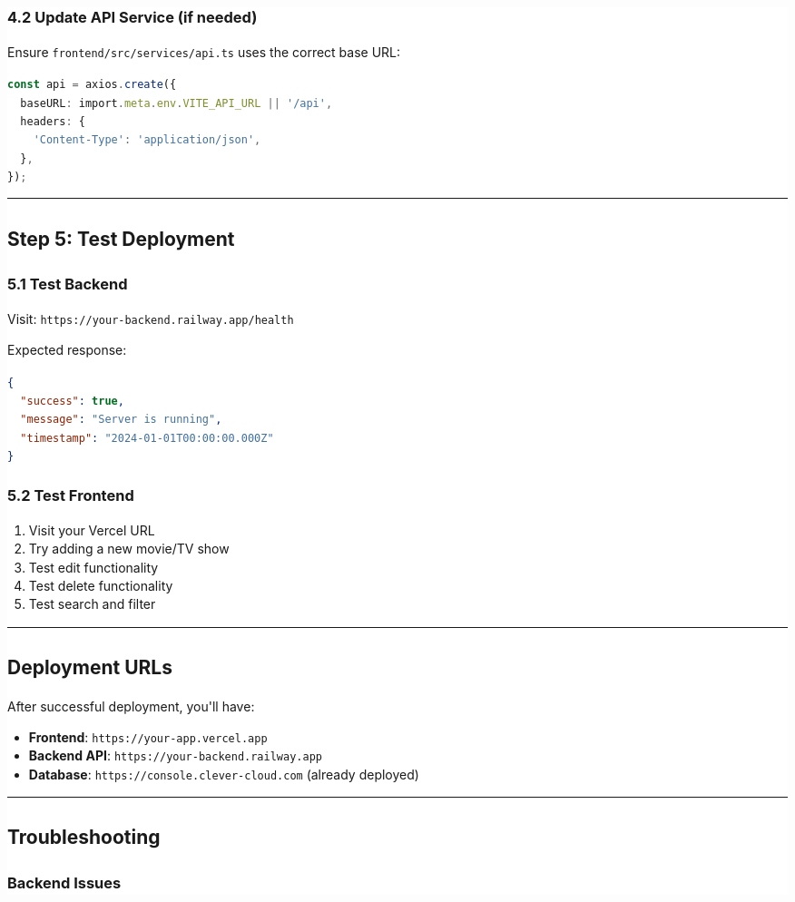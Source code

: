 ### 4.2 Update API Service (if needed)

Ensure `frontend/src/services/api.ts` uses the correct base URL:

```typescript
const api = axios.create({
  baseURL: import.meta.env.VITE_API_URL || '/api',
  headers: {
    'Content-Type': 'application/json',
  },
});
```

---

## Step 5: Test Deployment

### 5.1 Test Backend
Visit: `https://your-backend.railway.app/health`

Expected response:
```json
{
  "success": true,
  "message": "Server is running",
  "timestamp": "2024-01-01T00:00:00.000Z"
}
```

### 5.2 Test Frontend
1. Visit your Vercel URL
2. Try adding a new movie/TV show
3. Test edit functionality
4. Test delete functionality
5. Test search and filter

---

## Deployment URLs

After successful deployment, you'll have:

- **Frontend**: `https://your-app.vercel.app`
- **Backend API**: `https://your-backend.railway.app`
- **Database**: `https://console.clever-cloud.com` (already deployed)

---

## Troubleshooting

### Backend Issues
